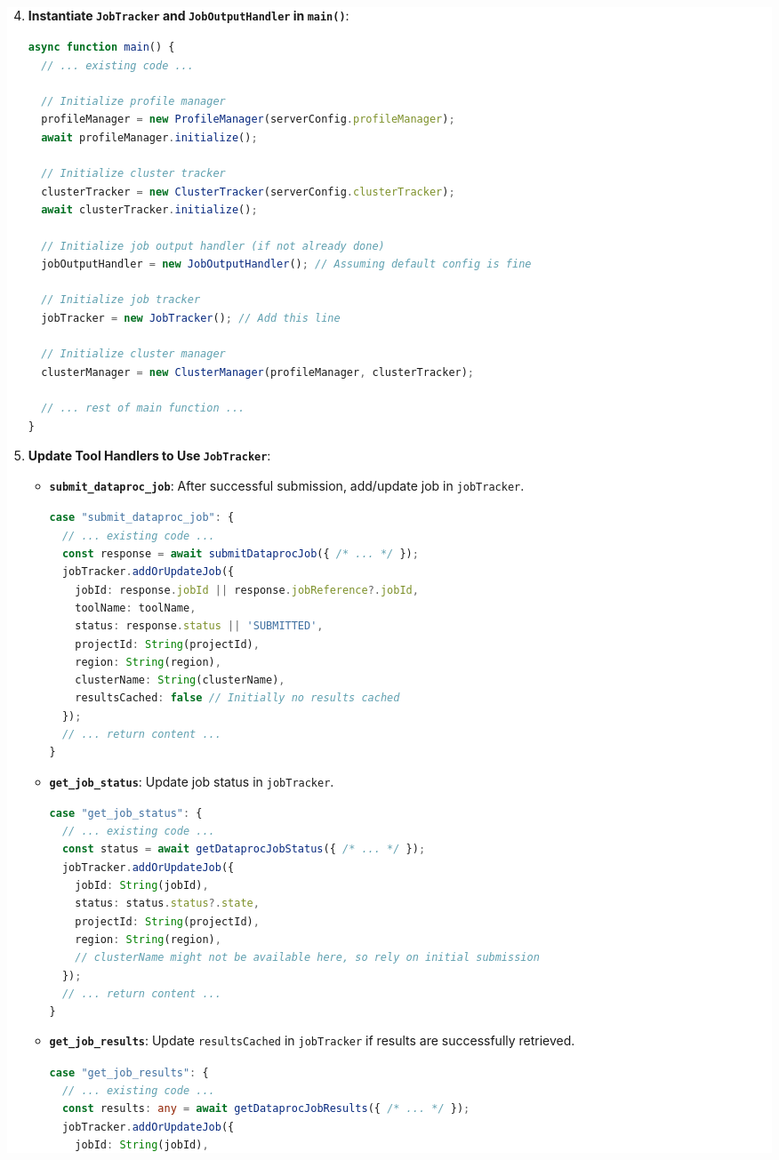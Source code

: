 4.  **Instantiate `JobTracker` and `JobOutputHandler` in `main()`**:
    ```typescript
    async function main() {
      // ... existing code ...

      // Initialize profile manager
      profileManager = new ProfileManager(serverConfig.profileManager);
      await profileManager.initialize();

      // Initialize cluster tracker
      clusterTracker = new ClusterTracker(serverConfig.clusterTracker);
      await clusterTracker.initialize();

      // Initialize job output handler (if not already done)
      jobOutputHandler = new JobOutputHandler(); // Assuming default config is fine

      // Initialize job tracker
      jobTracker = new JobTracker(); // Add this line

      // Initialize cluster manager
      clusterManager = new ClusterManager(profileManager, clusterTracker);

      // ... rest of main function ...
    }
    ```

5.  **Update Tool Handlers to Use `JobTracker`**:
    *   **`submit_dataproc_job`**: After successful submission, add/update job in `jobTracker`.
        ```typescript
        case "submit_dataproc_job": {
          // ... existing code ...
          const response = await submitDataprocJob({ /* ... */ });
          jobTracker.addOrUpdateJob({
            jobId: response.jobId || response.jobReference?.jobId,
            toolName: toolName,
            status: response.status || 'SUBMITTED',
            projectId: String(projectId),
            region: String(region),
            clusterName: String(clusterName),
            resultsCached: false // Initially no results cached
          });
          // ... return content ...
        }
        ```
    *   **`get_job_status`**: Update job status in `jobTracker`.
        ```typescript
        case "get_job_status": {
          // ... existing code ...
          const status = await getDataprocJobStatus({ /* ... */ });
          jobTracker.addOrUpdateJob({
            jobId: String(jobId),
            status: status.status?.state,
            projectId: String(projectId),
            region: String(region),
            // clusterName might not be available here, so rely on initial submission
          });
          // ... return content ...
        }
        ```
    *   **`get_job_results`**: Update `resultsCached` in `jobTracker` if results are successfully retrieved.
        ```typescript
        case "get_job_results": {
          // ... existing code ...
          const results: any = await getDataprocJobResults({ /* ... */ });
          jobTracker.addOrUpdateJob({
            jobId: String(jobId),